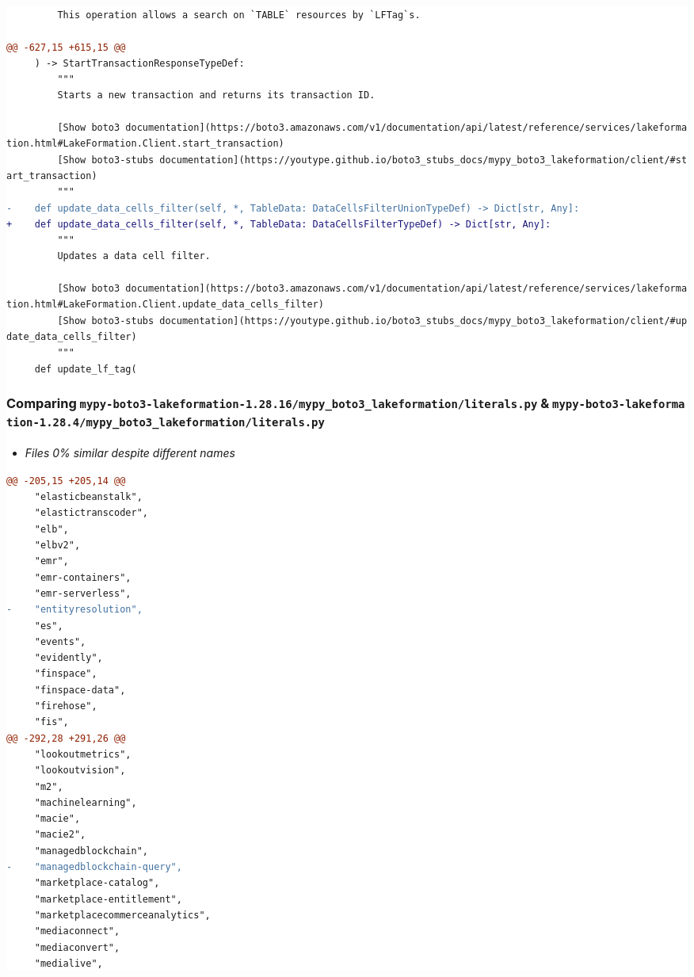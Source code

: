 ```diff
         This operation allows a search on `TABLE` resources by `LFTag`s.
 
@@ -627,15 +615,15 @@
     ) -> StartTransactionResponseTypeDef:
         """
         Starts a new transaction and returns its transaction ID.
 
         [Show boto3 documentation](https://boto3.amazonaws.com/v1/documentation/api/latest/reference/services/lakeformation.html#LakeFormation.Client.start_transaction)
         [Show boto3-stubs documentation](https://youtype.github.io/boto3_stubs_docs/mypy_boto3_lakeformation/client/#start_transaction)
         """
-    def update_data_cells_filter(self, *, TableData: DataCellsFilterUnionTypeDef) -> Dict[str, Any]:
+    def update_data_cells_filter(self, *, TableData: DataCellsFilterTypeDef) -> Dict[str, Any]:
         """
         Updates a data cell filter.
 
         [Show boto3 documentation](https://boto3.amazonaws.com/v1/documentation/api/latest/reference/services/lakeformation.html#LakeFormation.Client.update_data_cells_filter)
         [Show boto3-stubs documentation](https://youtype.github.io/boto3_stubs_docs/mypy_boto3_lakeformation/client/#update_data_cells_filter)
         """
     def update_lf_tag(
```

### Comparing `mypy-boto3-lakeformation-1.28.16/mypy_boto3_lakeformation/literals.py` & `mypy-boto3-lakeformation-1.28.4/mypy_boto3_lakeformation/literals.py`

 * *Files 0% similar despite different names*

```diff
@@ -205,15 +205,14 @@
     "elasticbeanstalk",
     "elastictranscoder",
     "elb",
     "elbv2",
     "emr",
     "emr-containers",
     "emr-serverless",
-    "entityresolution",
     "es",
     "events",
     "evidently",
     "finspace",
     "finspace-data",
     "firehose",
     "fis",
@@ -292,28 +291,26 @@
     "lookoutmetrics",
     "lookoutvision",
     "m2",
     "machinelearning",
     "macie",
     "macie2",
     "managedblockchain",
-    "managedblockchain-query",
     "marketplace-catalog",
     "marketplace-entitlement",
     "marketplacecommerceanalytics",
     "mediaconnect",
     "mediaconvert",
     "medialive",
```